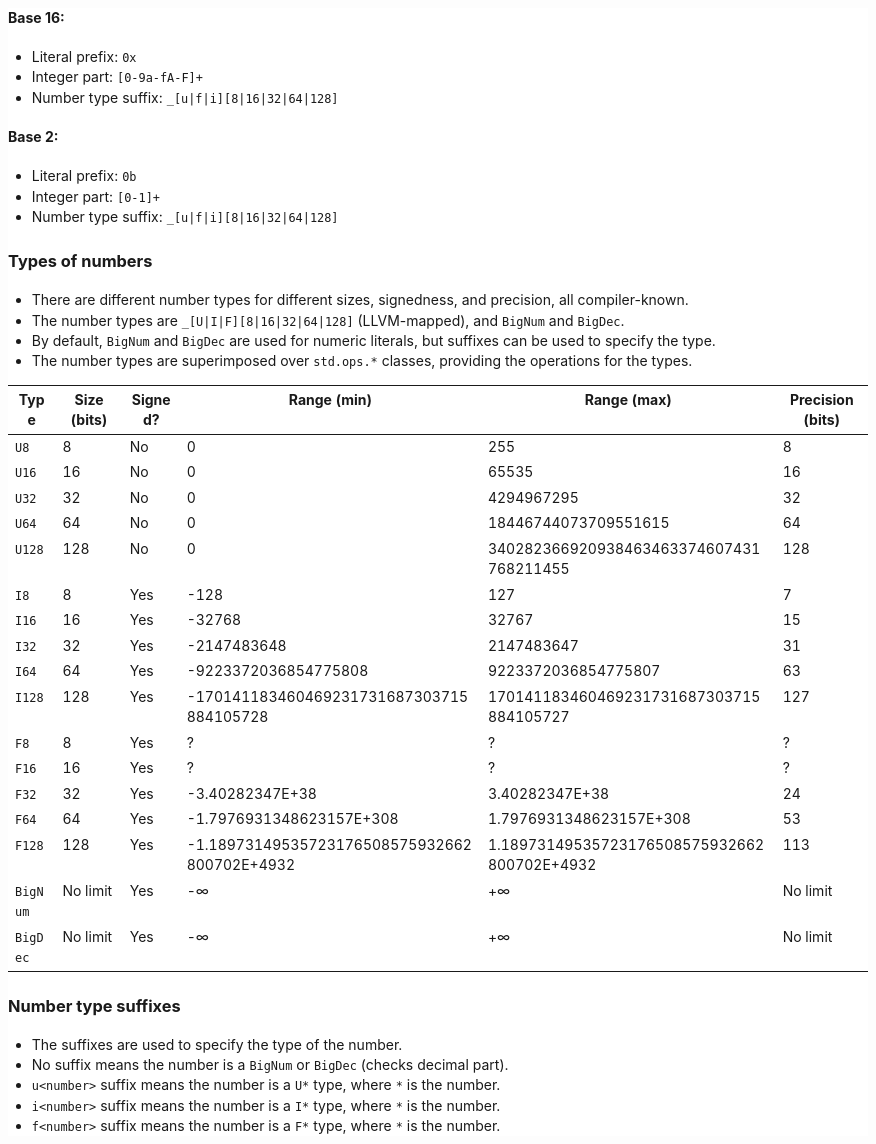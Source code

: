 #### Base 16:
- Literal prefix: `0x`
- Integer part: `[0-9a-fA-F]+`
- Number type suffix: `_[u|f|i][8|16|32|64|128]`

#### Base 2:
- Literal prefix: `0b`
- Integer part: `[0-1]+`
- Number type suffix: `_[u|f|i][8|16|32|64|128]`

### Types of numbers
- There are different number types for different sizes, signedness, and precision, all compiler-known.
- The number types are `_[U|I|F][8|16|32|64|128]` (LLVM-mapped), and `BigNum` and `BigDec`.
- By default, `BigNum` and `BigDec` are used for numeric literals, but suffixes can be used to specify the type.
- The number types are superimposed over `std.ops.*` classes, providing the operations for the types.

| Type     | Size (bits) | Signed? | Range (min)                                  | Range (max)                                 | Precision (bits) |
|----------|-------------|---------|----------------------------------------------|---------------------------------------------|------------------|
| `U8`     | 8           | No      | 0                                            | 255                                         | 8                |
| `U16`    | 16          | No      | 0                                            | 65535                                       | 16               |
| `U32`    | 32          | No      | 0                                            | 4294967295                                  | 32               |
| `U64`    | 64          | No      | 0                                            | 18446744073709551615                        | 64               |
| `U128`   | 128         | No      | 0                                            | 340282366920938463463374607431768211455     | 128              |
| `I8`     | 8           | Yes     | -128                                         | 127                                         | 7                |
| `I16`    | 16          | Yes     | -32768                                       | 32767                                       | 15               |
| `I32`    | 32          | Yes     | -2147483648                                  | 2147483647                                  | 31               |
| `I64`    | 64          | Yes     | -9223372036854775808                         | 9223372036854775807                         | 63               |
| `I128`   | 128         | Yes     | -170141183460469231731687303715884105728     | 170141183460469231731687303715884105727     | 127              |
| `F8`     | 8           | Yes     | ?                                            | ?                                           | ?                |
| `F16`    | 16          | Yes     | ?                                            | ?                                           | ?                |
| `F32`    | 32          | Yes     | -3.40282347E+38                              | 3.40282347E+38                              | 24               |
| `F64`    | 64          | Yes     | -1.7976931348623157E+308                     | 1.7976931348623157E+308                     | 53               |
| `F128`   | 128         | Yes     | -1.18973149535723176508575932662800702E+4932 | 1.18973149535723176508575932662800702E+4932 | 113              |
| `BigNum` | No limit    | Yes     | -∞                                           | +∞                                          | No limit         |
| `BigDec` | No limit    | Yes     | -∞                                           | +∞                                          | No limit         |

### Number type suffixes
- The suffixes are used to specify the type of the number.
- No suffix means the number is a `BigNum` or `BigDec` (checks decimal part).
- `u<number>` suffix means the number is a `U*` type, where `*` is the number.
- `i<number>` suffix means the number is a `I*` type, where `*` is the number.
- `f<number>` suffix means the number is a `F*` type, where `*` is the number.
